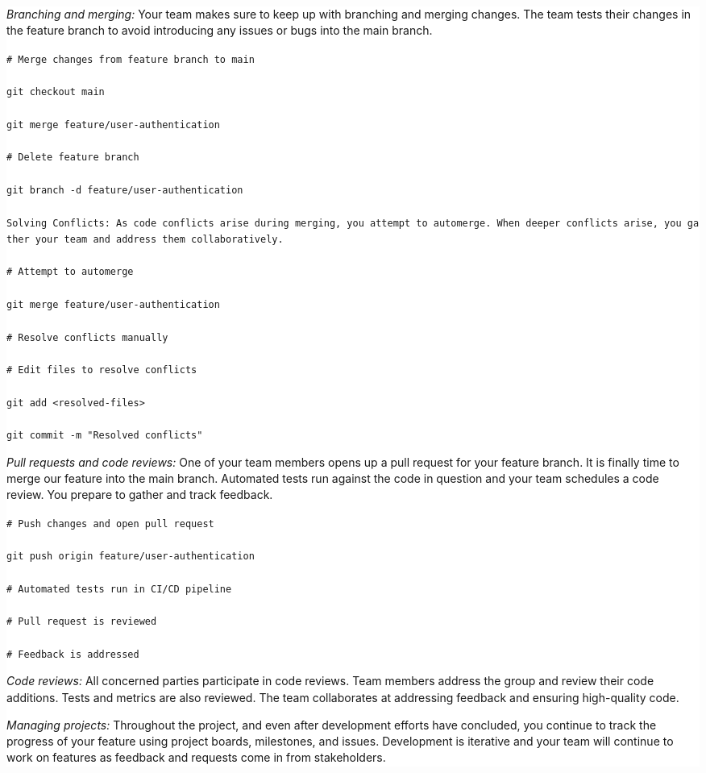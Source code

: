 *Branching and merging:*  Your team makes sure to keep up with branching and merging changes. The team tests their changes in the feature branch to avoid introducing any issues or bugs into the main branch. 

```console
# Merge changes from feature branch to main

git checkout main

git merge feature/user-authentication

# Delete feature branch

git branch -d feature/user-authentication

Solving Conflicts: As code conflicts arise during merging, you attempt to automerge. When deeper conflicts arise, you gather your team and address them collaboratively.

# Attempt to automerge

git merge feature/user-authentication

# Resolve conflicts manually

# Edit files to resolve conflicts

git add <resolved-files>

git commit -m "Resolved conflicts"
```

*Pull requests and code reviews:* One of your team members opens up a pull request for your feature branch. It is finally time to merge our feature into the main branch. Automated tests run against the code in question and your team schedules a code review. You prepare to gather and track feedback.

```console
# Push changes and open pull request

git push origin feature/user-authentication

# Automated tests run in CI/CD pipeline

# Pull request is reviewed

# Feedback is addressed
```

*Code reviews:* All concerned parties participate in code reviews. Team members address the group and review their code additions. Tests and metrics are also reviewed. The team collaborates at addressing feedback and ensuring high-quality code.

*Managing projects:* Throughout the project, and even after development efforts have concluded, you continue to track the progress of your feature using project boards, milestones, and issues. Development is iterative and your team will continue to work on features as feedback and requests come in from stakeholders.
